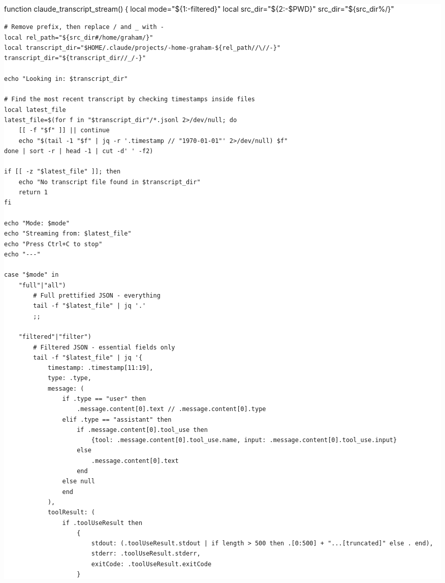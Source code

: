 function claude_transcript_stream() {
    local mode="${1:-filtered}"
    local src_dir="${2:-$PWD}"
    src_dir="${src_dir%/}"
    
    # Remove prefix, then replace / and _ with -
    local rel_path="${src_dir#/home/graham/}"
    local transcript_dir="$HOME/.claude/projects/-home-graham-${rel_path//\//-}"
    transcript_dir="${transcript_dir//_/-}"
    
    echo "Looking in: $transcript_dir"
    
    # Find the most recent transcript by checking timestamps inside files
    local latest_file
    latest_file=$(for f in "$transcript_dir"/*.jsonl 2>/dev/null; do
        [[ -f "$f" ]] || continue
        echo "$(tail -1 "$f" | jq -r '.timestamp // "1970-01-01"' 2>/dev/null) $f"
    done | sort -r | head -1 | cut -d' ' -f2)
    
    if [[ -z "$latest_file" ]]; then
        echo "No transcript file found in $transcript_dir"
        return 1
    fi
    
    echo "Mode: $mode"
    echo "Streaming from: $latest_file"
    echo "Press Ctrl+C to stop"
    echo "---"
    
    case "$mode" in
        "full"|"all")
            # Full prettified JSON - everything
            tail -f "$latest_file" | jq '.'
            ;;
            
        "filtered"|"filter")
            # Filtered JSON - essential fields only
            tail -f "$latest_file" | jq '{
                timestamp: .timestamp[11:19],
                type: .type,
                message: (
                    if .type == "user" then
                        .message.content[0].text // .message.content[0].type
                    elif .type == "assistant" then
                        if .message.content[0].tool_use then
                            {tool: .message.content[0].tool_use.name, input: .message.content[0].tool_use.input}
                        else
                            .message.content[0].text
                        end
                    else null
                    end
                ),
                toolResult: (
                    if .toolUseResult then
                        {
                            stdout: (.toolUseResult.stdout | if length > 500 then .[0:500] + "...[truncated]" else . end),
                            stderr: .toolUseResult.stderr,
                            exitCode: .toolUseResult.exitCode
                        }